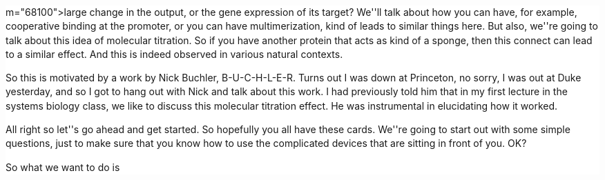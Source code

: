   m="68100">large</span> <span m="68870">change</span> <span m="69220">in</span> <span
  m="69270">the</span> <span m="69370">output,</span> <span m="70010">or</span> <span
  m="70070">the</span> <span m="70130">gene</span> <span m="70350">expression</span>
  <span m="70750">of</span> <span m="70830">its</span> <span m="71000">target?</span>
  <span m="71930">We''ll</span> <span m="72060">talk</span> <span m="72310">about</span>
  <span m="73030">how</span> <span m="73190">you</span> <span m="73320">can</span>
  <span m="73430">have,</span> <span m="73620">for example,</span> <span m="73920">cooperative</span>
  <span m="74310">binding</span> <span m="74810">at</span> <span m="74940">the</span>
  <span m="75030">promoter,</span> <span m="75760">or</span> <span m="76170">you</span>
  <span m="76250">can</span> <span m="76320">have</span> <span m="76460">multimerization,</span>
  <span m="77420">kind</span> <span m="77550">of</span> <span m="77640">leads to</span>
  <span m="77860">similar</span> <span m="78270">things</span> <span m="78520">here.</span>
  <span m="79200">But</span> <span m="79310">also,</span> <span m="80080">we''re</span>
  <span m="80230">going</span> <span m="80320">to</span> <span m="80400">talk</span>
  <span m="80660">about</span> <span m="80830">this</span> <span m="80970">idea</span>
  <span m="81420">of</span> <span m="81970">molecular</span> <span m="82530">titration.</span>
  <span m="83860">So</span> <span m="83990">if</span> <span m="84060">you</span> <span
  m="84160">have</span> <span m="84290">another</span> <span m="84670">protein that</span>
  <span m="85170">acts as</span> <span m="85420">kind</span> <span m="85540">of</span>
  <span m="85600">a</span> <span m="85660">sponge,</span> <span m="86980">then</span>
  <span m="88130">this</span> <span m="88480">connect</span> <span m="88860">can</span>
  <span m="89010">lead</span> <span m="89140">to</span> <span m="89240">a</span> <span
  m="89300">similar</span> <span m="90520">effect.</span> <span m="90780">And</span>
  <span m="90860">this</span> <span m="90980">is</span> <span m="91100">indeed</span>
  <span m="91740">observed</span> <span m="92590">in</span> <span m="92960">various</span>
  <span m="93380">natural</span> <span m="93680">contexts.</span></p><p><span m="94450">So</span>
  <span m="94460">this</span> <span m="94640">is</span> <span m="94880">motivated</span>
  <span m="95360">by</span> <span m="95660">a</span> <span m="95750">work</span> <span
  m="96070">by</span> <span m="96290">Nick</span> <span m="96850">Buchler,</span>
  <span m="100400">B-U-C-H-L-E-R.</span> <span m="103010">Turns</span> <span m="103220">out</span>
  <span m="103330">I</span> <span m="103380">was</span> <span m="104075">down at</span>
  <span m="104570">Princeton,</span> <span m="105190">no sorry,</span> <span m="105680">I</span>
  <span m="105710">was</span> <span m="105810">out at</span> <span m="105940">Duke</span>
  <span m="106130">yesterday,</span> <span m="106540">and</span> <span m="107080">so</span>
  <span m="107240">I</span> <span m="107370">got to</span> <span m="107930">hang</span>
  <span m="108100">out</span> <span m="108210">with</span> <span m="108470">Nick</span>
  <span m="108920">and</span> <span m="109940">talk</span> <span m="110920">about</span>
  <span m="111170">this</span> <span m="111320">work.</span> <span m="111580">I had</span>
  <span m="112930">previously</span> <span m="113320">told him</span> <span m="113620">that</span>
  <span m="113970">in</span> <span m="114050">my</span> <span m="114170">first</span>
  <span m="114470">lecture</span> <span m="114750">in the</span> <span m="114870">systems</span>
  <span m="115200">biology</span> <span m="115490">class,</span> <span m="115880">we</span>
  <span m="116020">like</span> <span m="116210">to</span> <span m="116660">discuss</span>
  <span m="117910">this</span> <span m="118240">molecular</span> <span m="118660">titration</span>
  <span m="119070">effect.</span> <span m="119440">He</span> <span m="119590">was</span>
  <span m="120480">instrumental</span> <span m="121020">in</span> <span m="121800">elucidating</span>
  <span m="122320">how</span> <span m="122500">it</span> <span m="122540">worked.</span></p><p><span
  m="124880">All</span> <span m="124940">right</span> <span m="125310">so</span> <span
  m="125940">let''s</span> <span m="126360">go</span> <span m="126490">ahead</span>
  <span m="126800">and</span> <span m="127240">get</span> <span m="127380">started.</span>
  <span m="127910">So</span> <span m="128650">hopefully</span> <span m="128970">you</span>
  <span m="129080">all</span> <span m="129360">have</span> <span m="129620">these</span>
  <span m="129840">cards.</span> <span m="132100">We''re</span> <span m="132260">going</span>
  <span m="132340">to</span> <span m="132380">start</span> <span m="132570">out</span>
  <span m="132660">with</span> <span m="132760">some</span> <span m="133400">simple</span>
  <span m="133670">questions,</span> <span m="134070">just</span> <span m="134370">to</span>
  <span m="134460">make</span> <span m="134630">sure</span> <span m="134900">that</span>
  <span m="135050">you</span> <span m="135150">know</span> <span m="135440">how</span>
  <span m="135610">to</span> <span m="135690">use</span> <span m="136250">the</span>
  <span m="136760">complicated</span> <span m="137360">devices</span> <span m="137920">that</span>
  <span m="138040">are</span> <span m="138240">sitting</span> <span m="138480">in</span>
  <span m="138560">front</span> <span m="138730">of</span> <span m="138790">you.</span>
  <span m="139320">OK?</span></p><p><span m="142630">So</span> <span m="143240">what</span>
  <span m="143380">we</span> <span m="143470">want to do</span> <span m="143610">is</span>